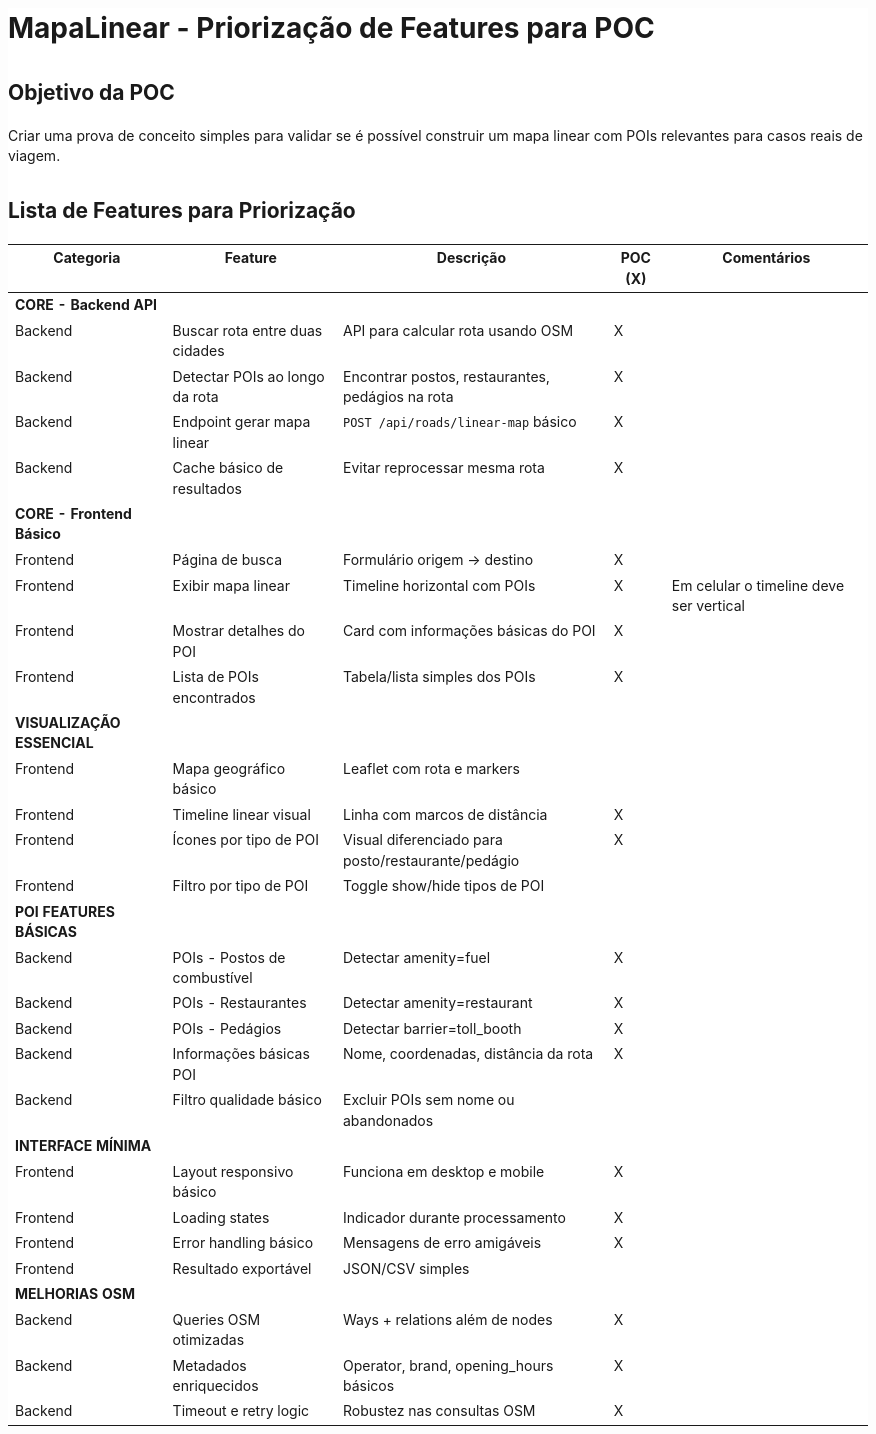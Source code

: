# MapaLinear - Priorização de Features para POC

## Objetivo da POC
Criar uma prova de conceito simples para validar se é possível construir um mapa linear com POIs relevantes para casos reais de viagem.

## Lista de Features para Priorização

| Categoria | Feature | Descrição | POC (X) | Comentários |
|-----------|---------|-----------|---------|-------------|
| **CORE - Backend API** |
| Backend | Buscar rota entre duas cidades | API para calcular rota usando OSM | X | |
| Backend | Detectar POIs ao longo da rota | Encontrar postos, restaurantes, pedágios na rota | X | |
| Backend | Endpoint gerar mapa linear | `POST /api/roads/linear-map` básico | X | |
| Backend | Cache básico de resultados | Evitar reprocessar mesma rota | X | |
| **CORE - Frontend Básico** |
| Frontend | Página de busca | Formulário origem → destino | X | |
| Frontend | Exibir mapa linear | Timeline horizontal com POIs | X | Em celular o timeline deve ser vertical |
| Frontend | Mostrar detalhes do POI | Card com informações básicas do POI | X | |
| Frontend | Lista de POIs encontrados | Tabela/lista simples dos POIs | X | |
| **VISUALIZAÇÃO ESSENCIAL** |
| Frontend | Mapa geográfico básico | Leaflet com rota e markers | | |
| Frontend | Timeline linear visual | Linha com marcos de distância | X | |
| Frontend | Ícones por tipo de POI | Visual diferenciado para posto/restaurante/pedágio | X | |
| Frontend | Filtro por tipo de POI | Toggle show/hide tipos de POI | | |
| **POI FEATURES BÁSICAS** |
| Backend | POIs - Postos de combustível | Detectar amenity=fuel | X | |
| Backend | POIs - Restaurantes | Detectar amenity=restaurant | X | |
| Backend | POIs - Pedágios | Detectar barrier=toll_booth | X | |
| Backend | Informações básicas POI | Nome, coordenadas, distância da rota | X | |
| Backend | Filtro qualidade básico | Excluir POIs sem nome ou abandonados | | |
| **INTERFACE MÍNIMA** |
| Frontend | Layout responsivo básico | Funciona em desktop e mobile | X | |
| Frontend | Loading states | Indicador durante processamento | X | |
| Frontend | Error handling básico | Mensagens de erro amigáveis | X | |
| Frontend | Resultado exportável | JSON/CSV simples | | |
| **MELHORIAS OSM** |
| Backend | Queries OSM otimizadas | Ways + relations além de nodes | X | |
| Backend | Metadados enriquecidos | Operator, brand, opening_hours básicos | X | |
| Backend | Timeout e retry logic | Robustez nas consultas OSM | X | |